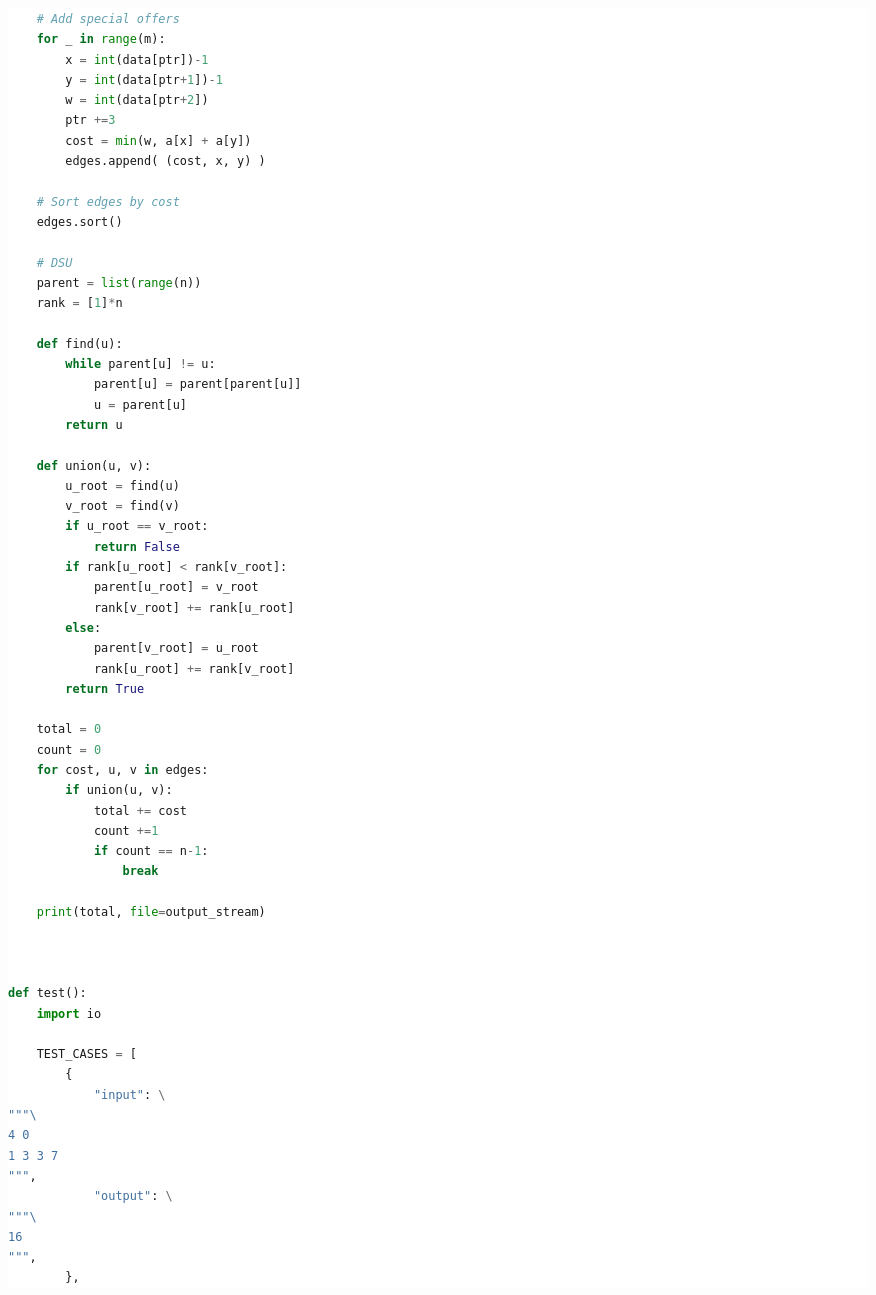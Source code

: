 ```python
    # Add special offers
    for _ in range(m):
        x = int(data[ptr])-1
        y = int(data[ptr+1])-1
        w = int(data[ptr+2])
        ptr +=3
        cost = min(w, a[x] + a[y])
        edges.append( (cost, x, y) )

    # Sort edges by cost
    edges.sort()

    # DSU
    parent = list(range(n))
    rank = [1]*n

    def find(u):
        while parent[u] != u:
            parent[u] = parent[parent[u]]
            u = parent[u]
        return u

    def union(u, v):
        u_root = find(u)
        v_root = find(v)
        if u_root == v_root:
            return False
        if rank[u_root] < rank[v_root]:
            parent[u_root] = v_root
            rank[v_root] += rank[u_root]
        else:
            parent[v_root] = u_root
            rank[u_root] += rank[v_root]
        return True

    total = 0
    count = 0
    for cost, u, v in edges:
        if union(u, v):
            total += cost
            count +=1
            if count == n-1:
                break

    print(total, file=output_stream)



def test():
    import io

    TEST_CASES = [
        {
            "input": \
"""\
4 0
1 3 3 7
""",
            "output": \
"""\
16
""",
        }, 
```